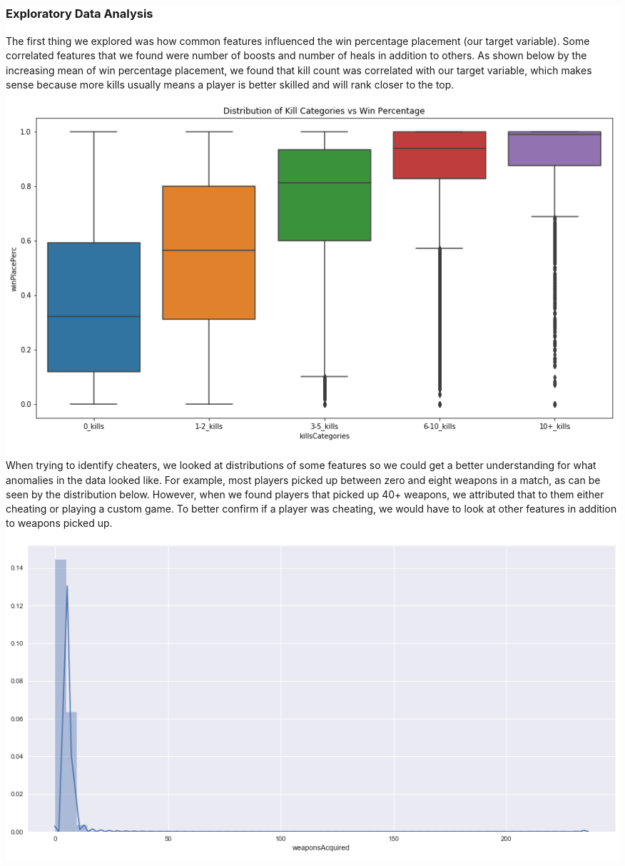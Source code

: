 ### Exploratory Data Analysis
The first thing we explored was how common features influenced the win percentage placement (our target variable). Some correlated features that we found were number of boosts and number of heals in addition to others. As shown below by the increasing mean of win percentage placement, we found that kill count was correlated with our target variable, which makes sense because more kills usually means a player is better skilled and will rank closer to the top.

![kills_chart](images/image11.png)

When trying to identify cheaters, we looked at distributions of some features so we could get a better understanding for what anomalies in the data looked like. For example, most players picked up between zero and eight weapons in a match, as can be seen by the distribution below. However, when we found players that picked up 40+ weapons, we attributed that to them either cheating or playing a custom game. To better confirm if a player was cheating, we would have to look at other features in addition to weapons picked up.

![weapons_chart](images/image4.png)
